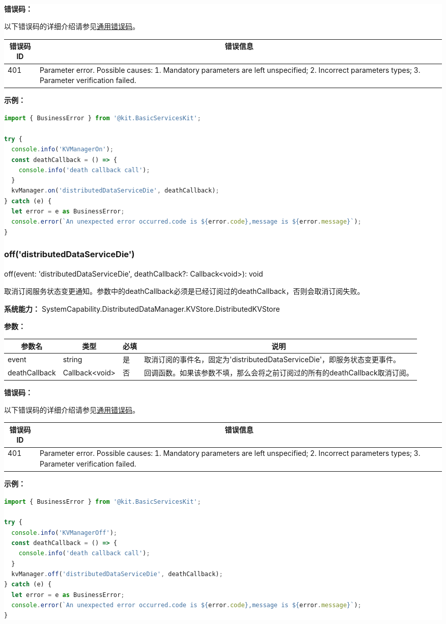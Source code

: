 **错误码：**

以下错误码的详细介绍请参见[通用错误码](../errorcode-universal.md)。

| **错误码ID** | **错误信息** |
| ------------ | ------------ |
| 401          | Parameter error. Possible causes: 1. Mandatory parameters are left unspecified; 2. Incorrect parameters types; 3. Parameter verification failed.|

**示例：**

```ts
import { BusinessError } from '@kit.BasicServicesKit';

try {
  console.info('KVManagerOn');
  const deathCallback = () => {
    console.info('death callback call');
  }
  kvManager.on('distributedDataServiceDie', deathCallback);
} catch (e) {
  let error = e as BusinessError;
  console.error(`An unexpected error occurred.code is ${error.code},message is ${error.message}`);
}
```

### off('distributedDataServiceDie')

off(event: 'distributedDataServiceDie', deathCallback?: Callback&lt;void&gt;): void

取消订阅服务状态变更通知。参数中的deathCallback必须是已经订阅过的deathCallback，否则会取消订阅失败。

**系统能力：** SystemCapability.DistributedDataManager.KVStore.DistributedKVStore

**参数：**

| 参数名        | 类型             | 必填 | 说明                                                         |
| ------------- | -------------------- | ---- | ------------------------------------------------------------ |
| event         | string               | 是   | 取消订阅的事件名，固定为'distributedDataServiceDie'，即服务状态变更事件。 |
| deathCallback | Callback&lt;void&gt; | 否   | 回调函数。如果该参数不填，那么会将之前订阅过的所有的deathCallback取消订阅。                                          |

**错误码：**

以下错误码的详细介绍请参见[通用错误码](../errorcode-universal.md)。

| **错误码ID** | **错误信息** |
| ------------ | ------------ |
| 401          | Parameter error. Possible causes: 1. Mandatory parameters are left unspecified; 2. Incorrect parameters types; 3. Parameter verification failed.  |

**示例：**

```ts
import { BusinessError } from '@kit.BasicServicesKit';

try {
  console.info('KVManagerOff');
  const deathCallback = () => {
    console.info('death callback call');
  }
  kvManager.off('distributedDataServiceDie', deathCallback);
} catch (e) {
  let error = e as BusinessError;
  console.error(`An unexpected error occurred.code is ${error.code},message is ${error.message}`);
}
```
